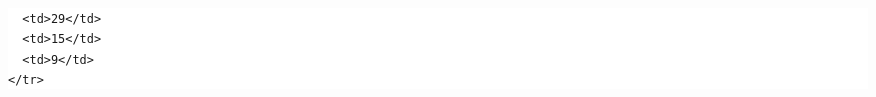       <td>29</td>
      <td>15</td>
      <td>9</td>
    </tr>
  </tbody>
</table>
</div>
      <button class="colab-df-convert" onclick="convertToInteractive('df-b320ff84-67bb-4b24-932f-e121b385d35a')"
              title="Convert this dataframe to an interactive table."
              style="display:none;">

  <svg xmlns="http://www.w3.org/2000/svg" height="24px"viewBox="0 0 24 24"
       width="24px">
    <path d="M0 0h24v24H0V0z" fill="none"/>
    <path d="M18.56 5.44l.94 2.06.94-2.06 2.06-.94-2.06-.94-.94-2.06-.94 2.06-2.06.94zm-11 1L8.5 8.5l.94-2.06 2.06-.94-2.06-.94L8.5 2.5l-.94 2.06-2.06.94zm10 10l.94 2.06.94-2.06 2.06-.94-2.06-.94-.94-2.06-.94 2.06-2.06.94z"/><path d="M17.41 7.96l-1.37-1.37c-.4-.4-.92-.59-1.43-.59-.52 0-1.04.2-1.43.59L10.3 9.45l-7.72 7.72c-.78.78-.78 2.05 0 2.83L4 21.41c.39.39.9.59 1.41.59.51 0 1.02-.2 1.41-.59l7.78-7.78 2.81-2.81c.8-.78.8-2.07 0-2.86zM5.41 20L4 18.59l7.72-7.72 1.47 1.35L5.41 20z"/>
  </svg>
      </button>

  <style>
    .colab-df-container {
      display:flex;
      flex-wrap:wrap;
      gap: 12px;
    }

    .colab-df-convert {
      background-color: #E8F0FE;
      border: none;
      border-radius: 50%;
      cursor: pointer;
      display: none;
      fill: #1967D2;
      height: 32px;
      padding: 0 0 0 0;
      width: 32px;
    }

    .colab-df-convert:hover {
      background-color: #E2EBFA;
      box-shadow: 0px 1px 2px rgba(60, 64, 67, 0.3), 0px 1px 3px 1px rgba(60, 64, 67, 0.15);
      fill: #174EA6;
    }

    [theme=dark] .colab-df-convert {
      background-color: #3B4455;
      fill: #D2E3FC;
    }

    [theme=dark] .colab-df-convert:hover {
      background-color: #434B5C;
      box-shadow: 0px 1px 3px 1px rgba(0, 0, 0, 0.15);
      filter: drop-shadow(0px 1px 2px rgba(0, 0, 0, 0.3));
      fill: #FFFFFF;
    }
  </style>
